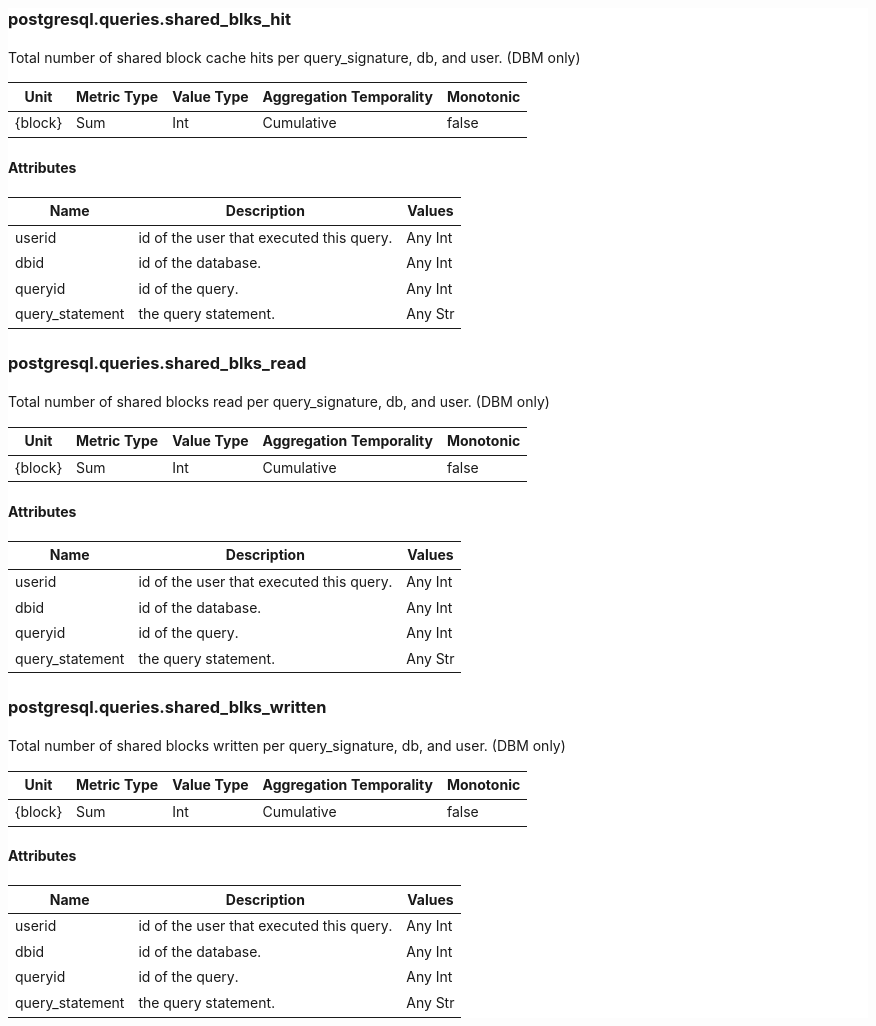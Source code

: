 ### postgresql.queries.shared_blks_hit

Total number of shared block cache hits per query_signature, db, and user. (DBM only)

| Unit | Metric Type | Value Type | Aggregation Temporality | Monotonic |
| ---- | ----------- | ---------- | ----------------------- | --------- |
| {block} | Sum | Int | Cumulative | false |

#### Attributes

| Name | Description | Values |
| ---- | ----------- | ------ |
| userid | id of the user that executed this query. | Any Int |
| dbid | id of the database. | Any Int |
| queryid | id of the query. | Any Int |
| query_statement | the query statement. | Any Str |

### postgresql.queries.shared_blks_read

Total number of shared blocks read per query_signature, db, and user. (DBM only)

| Unit | Metric Type | Value Type | Aggregation Temporality | Monotonic |
| ---- | ----------- | ---------- | ----------------------- | --------- |
| {block} | Sum | Int | Cumulative | false |

#### Attributes

| Name | Description | Values |
| ---- | ----------- | ------ |
| userid | id of the user that executed this query. | Any Int |
| dbid | id of the database. | Any Int |
| queryid | id of the query. | Any Int |
| query_statement | the query statement. | Any Str |

### postgresql.queries.shared_blks_written

Total number of shared blocks written per query_signature, db, and user. (DBM only)

| Unit | Metric Type | Value Type | Aggregation Temporality | Monotonic |
| ---- | ----------- | ---------- | ----------------------- | --------- |
| {block} | Sum | Int | Cumulative | false |

#### Attributes

| Name | Description | Values |
| ---- | ----------- | ------ |
| userid | id of the user that executed this query. | Any Int |
| dbid | id of the database. | Any Int |
| queryid | id of the query. | Any Int |
| query_statement | the query statement. | Any Str |
